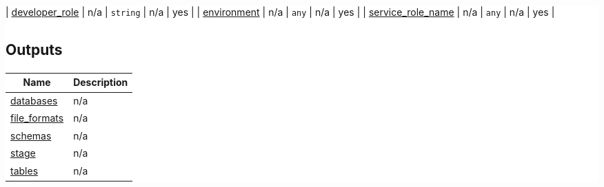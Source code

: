 | <a name="input_developer_role"></a> [developer\_role](#input\_developer\_role) | n/a | `string` | n/a | yes |
| <a name="input_environment"></a> [environment](#input\_environment) | n/a | `any` | n/a | yes |
| <a name="input_service_role_name"></a> [service\_role\_name](#input\_service\_role\_name) | n/a | `any` | n/a | yes |

## Outputs

| Name | Description |
|------|-------------|
| <a name="output_databases"></a> [databases](#output\_databases) | n/a |
| <a name="output_file_formats"></a> [file\_formats](#output\_file\_formats) | n/a |
| <a name="output_schemas"></a> [schemas](#output\_schemas) | n/a |
| <a name="output_stage"></a> [stage](#output\_stage) | n/a |
| <a name="output_tables"></a> [tables](#output\_tables) | n/a |

